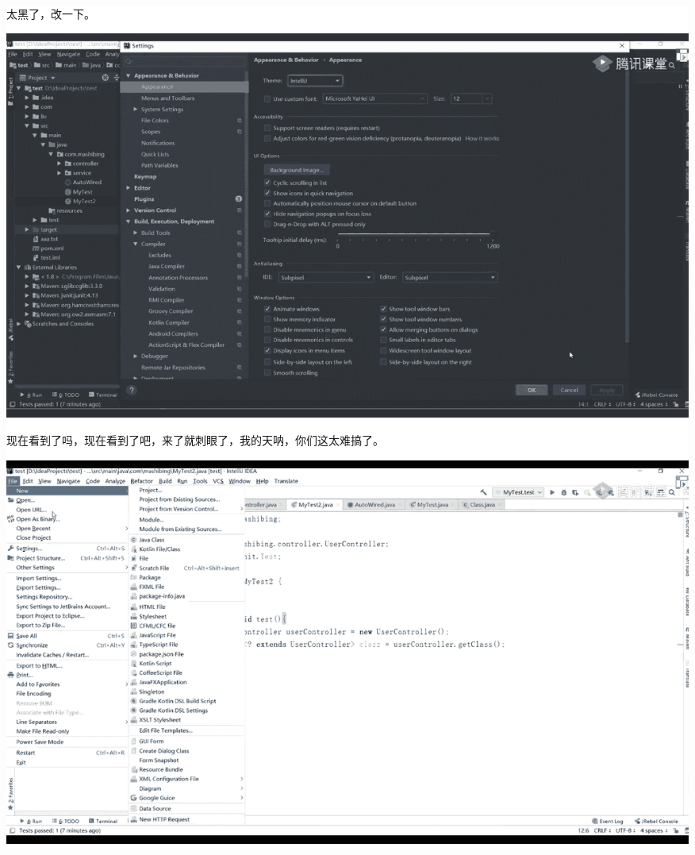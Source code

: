 太黑了，改一下。

![](img/1f44beac80578790363453f33457265b_11.png)

现在看到了吗，现在看到了吧，来了就刺眼了，我的天呐，你们这太难搞了。

![](img/1f44beac80578790363453f33457265b_13.png)
